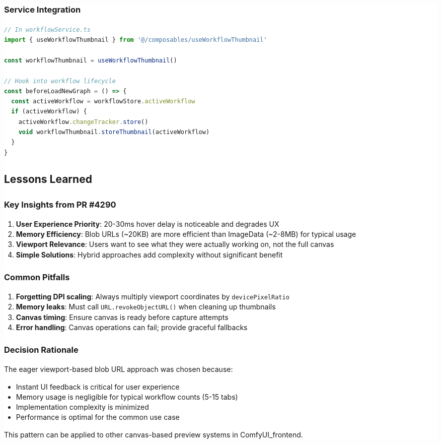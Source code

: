### Service Integration

```typescript
// In workflowService.ts
import { useWorkflowThumbnail } from '@/composables/useWorkflowThumbnail'

const workflowThumbnail = useWorkflowThumbnail()

// Hook into workflow lifecycle
const beforeLoadNewGraph = () => {
  const activeWorkflow = workflowStore.activeWorkflow
  if (activeWorkflow) {
    activeWorkflow.changeTracker.store()
    void workflowThumbnail.storeThumbnail(activeWorkflow)
  }
}
```

## Lessons Learned

### Key Insights from PR #4290

1. **User Experience Priority**: 20-30ms hover delay is noticeable and degrades UX
2. **Memory Efficiency**: Blob URLs (~20KB) are more efficient than ImageData (~2-8MB) for typical usage
3. **Viewport Relevance**: Users want to see what they were actually working on, not the full canvas
4. **Simple Solutions**: Hybrid approaches add complexity without significant benefit

### Common Pitfalls

1. **Forgetting DPI scaling**: Always multiply viewport coordinates by `devicePixelRatio`
2. **Memory leaks**: Must call `URL.revokeObjectURL()` when cleaning up thumbnails
3. **Canvas timing**: Ensure canvas is ready before capture attempts
4. **Error handling**: Canvas operations can fail; provide graceful fallbacks

### Decision Rationale

The eager viewport-based blob URL approach was chosen because:
- Instant UI feedback is critical for user experience
- Memory usage is negligible for typical workflow counts (5-15 tabs)
- Implementation complexity is minimized
- Performance is optimal for the common use case

This pattern can be applied to other canvas-based preview systems in ComfyUI_frontend.